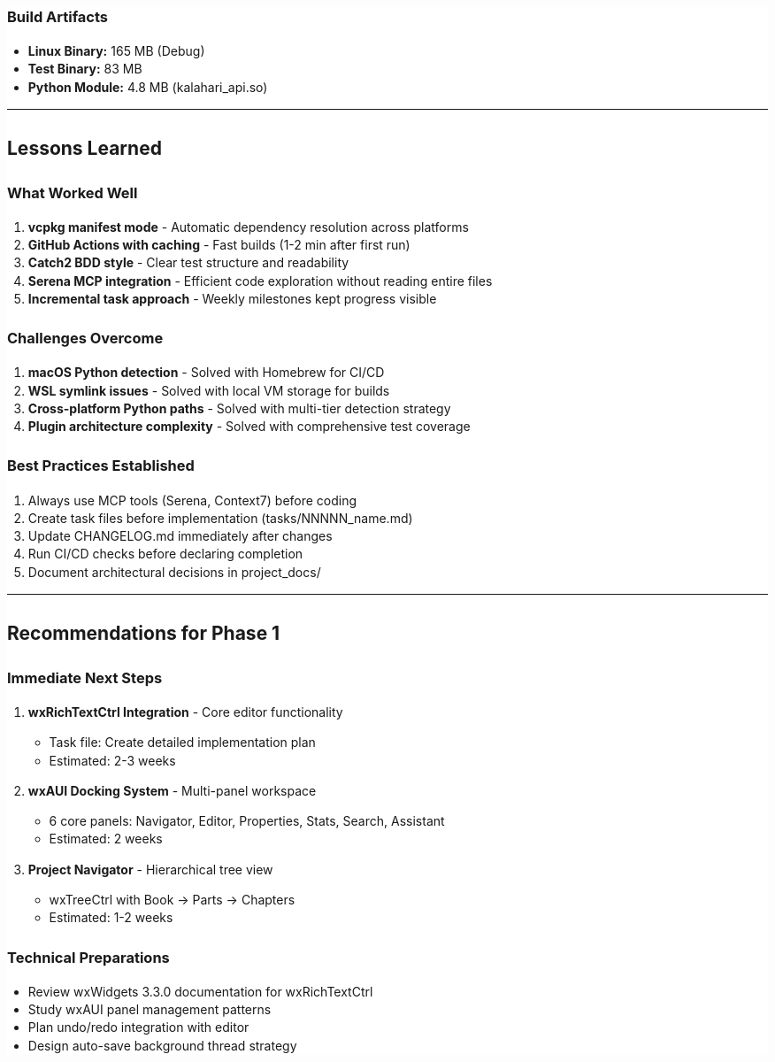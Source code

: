 ### Build Artifacts
- **Linux Binary:** 165 MB (Debug)
- **Test Binary:** 83 MB
- **Python Module:** 4.8 MB (kalahari_api.so)

---

## Lessons Learned

### What Worked Well
1. **vcpkg manifest mode** - Automatic dependency resolution across platforms
2. **GitHub Actions with caching** - Fast builds (1-2 min after first run)
3. **Catch2 BDD style** - Clear test structure and readability
4. **Serena MCP integration** - Efficient code exploration without reading entire files
5. **Incremental task approach** - Weekly milestones kept progress visible

### Challenges Overcome
1. **macOS Python detection** - Solved with Homebrew for CI/CD
2. **WSL symlink issues** - Solved with local VM storage for builds
3. **Cross-platform Python paths** - Solved with multi-tier detection strategy
4. **Plugin architecture complexity** - Solved with comprehensive test coverage

### Best Practices Established
1. Always use MCP tools (Serena, Context7) before coding
2. Create task files before implementation (tasks/NNNNN_name.md)
3. Update CHANGELOG.md immediately after changes
4. Run CI/CD checks before declaring completion
5. Document architectural decisions in project_docs/

---

## Recommendations for Phase 1

### Immediate Next Steps
1. **wxRichTextCtrl Integration** - Core editor functionality
   - Task file: Create detailed implementation plan
   - Estimated: 2-3 weeks
   
2. **wxAUI Docking System** - Multi-panel workspace
   - 6 core panels: Navigator, Editor, Properties, Stats, Search, Assistant
   - Estimated: 2 weeks

3. **Project Navigator** - Hierarchical tree view
   - wxTreeCtrl with Book → Parts → Chapters
   - Estimated: 1-2 weeks

### Technical Preparations
- Review wxWidgets 3.3.0 documentation for wxRichTextCtrl
- Study wxAUI panel management patterns
- Plan undo/redo integration with editor
- Design auto-save background thread strategy
